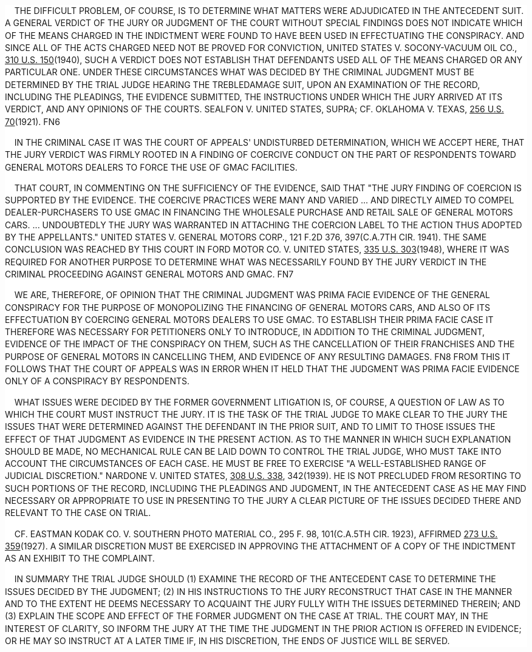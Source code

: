     THE DIFFICULT PROBLEM, OF COURSE, IS TO DETERMINE WHAT MATTERS WERE ADJUDICATED IN THE ANTECEDENT SUIT.  A GENERAL VERDICT OF THE JURY OR JUDGMENT OF THE COURT WITHOUT SPECIAL FINDINGS DOES NOT INDICATE WHICH OF THE MEANS CHARGED IN THE INDICTMENT WERE FOUND TO HAVE BEEN USED IN EFFECTUATING THE CONSPIRACY.  AND SINCE ALL OF THE ACTS CHARGED NEED NOT BE PROVED FOR CONVICTION, UNITED STATES V. SOCONY-VACUUM OIL CO., [310 U.S. 150][/us/courts/scotus/usReporter/310/150](1940), SUCH A VERDICT DOES NOT ESTABLISH THAT DEFENDANTS USED ALL OF THE MEANS CHARGED OR ANY PARTICULAR ONE.  UNDER THESE CIRCUMSTANCES WHAT WAS DECIDED BY THE CRIMINAL JUDGMENT MUST BE DETERMINED BY THE TRIAL JUDGE HEARING THE TREBLEDAMAGE SUIT, UPON AN EXAMINATION OF THE RECORD, INCLUDING THE PLEADINGS, THE EVIDENCE SUBMITTED, THE INSTRUCTIONS UNDER WHICH THE JURY ARRIVED AT ITS VERDICT, AND ANY OPINIONS OF THE COURTS.  SEALFON V. UNITED STATES, SUPRA; CF. OKLAHOMA V. TEXAS, [256 U.S. 70][/us/courts/scotus/usReporter/256/70](1921).  FN6

    IN THE CRIMINAL CASE IT WAS THE COURT OF APPEALS' UNDISTURBED DETERMINATION, WHICH WE ACCEPT HERE, THAT THE JURY VERDICT WAS FIRMLY ROOTED IN A FINDING OF COERCIVE CONDUCT ON THE PART OF RESPONDENTS TOWARD GENERAL MOTORS DEALERS TO FORCE THE USE OF GMAC FACILITIES.

    THAT COURT, IN COMMENTING ON THE SUFFICIENCY OF THE EVIDENCE, SAID THAT "THE JURY FINDING OF COERCION IS SUPPORTED BY THE EVIDENCE.  THE COERCIVE PRACTICES WERE MANY AND VARIED  ...  AND DIRECTLY AIMED TO COMPEL DEALER-PURCHASERS TO USE GMAC IN FINANCING THE WHOLESALE PURCHASE AND RETAIL SALE OF GENERAL MOTORS CARS.  ...  UNDOUBTEDLY THE JURY WAS WARRANTED IN ATTACHING THE COERCION LABEL TO THE ACTION THUS ADOPTED BY THE APPELLANTS."  UNITED STATES V. GENERAL MOTORS CORP., 121 F.2D 376, 397(C.A.7TH CIR. 1941).  THE SAME CONCLUSION WAS REACHED BY THIS COURT IN FORD MOTOR CO. V. UNITED STATES, [335 U.S. 303][/us/courts/scotus/usReporter/335/303](1948), WHERE IT WAS REQUIRED FOR ANOTHER PURPOSE TO DETERMINE WHAT WAS NECESSARILY FOUND BY THE JURY VERDICT IN THE CRIMINAL PROCEEDING AGAINST GENERAL MOTORS AND GMAC.  FN7

    WE ARE, THEREFORE, OF OPINION THAT THE CRIMINAL JUDGMENT WAS PRIMA FACIE EVIDENCE OF THE GENERAL CONSPIRACY FOR THE PURPOSE OF MONOPOLIZING THE FINANCING OF GENERAL MOTORS CARS, AND ALSO OF ITS EFFECTUATION BY COERCING GENERAL MOTORS DEALERS TO USE GMAC.  TO ESTABLISH THEIR PRIMA FACIE CASE IT THEREFORE WAS NECESSARY FOR PETITIONERS ONLY TO INTRODUCE, IN ADDITION TO THE CRIMINAL JUDGMENT, EVIDENCE OF THE IMPACT OF THE CONSPIRACY ON THEM, SUCH AS THE CANCELLATION OF THEIR FRANCHISES AND THE PURPOSE OF GENERAL MOTORS IN CANCELLING THEM, AND EVIDENCE OF ANY RESULTING DAMAGES.  FN8  FROM THIS IT FOLLOWS THAT THE COURT OF APPEALS WAS IN ERROR WHEN IT HELD THAT THE JUDGMENT WAS PRIMA FACIE EVIDENCE ONLY OF A CONSPIRACY BY RESPONDENTS.

    WHAT ISSUES WERE DECIDED BY THE FORMER GOVERNMENT LITIGATION IS, OF COURSE, A QUESTION OF LAW AS TO WHICH THE COURT MUST INSTRUCT THE JURY.  IT IS THE TASK OF THE TRIAL JUDGE TO MAKE CLEAR TO THE JURY THE ISSUES THAT WERE DETERMINED AGAINST THE DEFENDANT IN THE PRIOR SUIT, AND TO LIMIT TO THOSE ISSUES THE EFFECT OF THAT JUDGMENT AS EVIDENCE IN THE PRESENT ACTION.  AS TO THE MANNER IN WHICH SUCH EXPLANATION SHOULD BE MADE, NO MECHANICAL RULE CAN BE LAID DOWN TO CONTROL THE TRIAL JUDGE, WHO MUST TAKE INTO ACCOUNT THE CIRCUMSTANCES OF EACH CASE.  HE MUST BE FREE TO EXERCISE "A WELL-ESTABLISHED RANGE OF JUDICIAL DISCRETION."  NARDONE V. UNITED STATES, [308 U.S. 338][/us/courts/scotus/usReporter/308/338], 342(1939).  HE IS NOT PRECLUDED FROM RESORTING TO SUCH PORTIONS OF THE RECORD, INCLUDING THE PLEADINGS AND JUDGMENT, IN THE ANTECEDENT CASE AS HE MAY FIND NECESSARY OR APPROPRIATE TO USE IN PRESENTING TO THE JURY A CLEAR PICTURE OF THE ISSUES DECIDED THERE AND RELEVANT TO THE CASE ON TRIAL.

    CF. EASTMAN KODAK CO. V. SOUTHERN PHOTO MATERIAL CO., 295 F. 98, 101(C.A.5TH CIR. 1923), AFFIRMED [273 U.S. 359][/us/courts/scotus/usReporter/273/359](1927).  A SIMILAR DISCRETION MUST BE EXERCISED IN APPROVING THE ATTACHMENT OF A COPY OF THE INDICTMENT AS AN EXHIBIT TO THE COMPLAINT.

    IN SUMMARY THE TRIAL JUDGE SHOULD (1) EXAMINE THE RECORD OF THE ANTECEDENT CASE TO DETERMINE THE ISSUES DECIDED BY THE JUDGMENT; (2) IN HIS INSTRUCTIONS TO THE JURY RECONSTRUCT THAT CASE IN THE MANNER AND TO THE EXTENT HE DEEMS NECESSARY TO ACQUAINT THE JURY FULLY WITH THE ISSUES DETERMINED THEREIN; AND (3) EXPLAIN THE SCOPE AND EFFECT OF THE FORMER JUDGMENT ON THE CASE AT TRIAL.  THE COURT MAY, IN THE INTEREST OF CLARITY, SO INFORM THE JURY AT THE TIME THE JUDGMENT IN THE PRIOR ACTION IS OFFERED IN EVIDENCE; OR HE MAY SO INSTRUCT AT A LATER TIME IF, IN HIS DISCRETION, THE ENDS OF JUSTICE WILL BE SERVED.


[/us/courts/scotus/usReporter/340/558]: https://publicdocs.github.io/go/links?ns=uslm-x&ref=%2Fus%2Fcourts%2Fscotus%2FusReporter%2F340%2F558
[/us/courts/scotus/usReporter/340/808]: https://publicdocs.github.io/go/links?ns=uslm-x&ref=%2Fus%2Fcourts%2Fscotus%2FusReporter%2F340%2F808
[/us/courts/scotus/usReporter/340/894]: https://publicdocs.github.io/go/links?ns=uslm-x&ref=%2Fus%2Fcourts%2Fscotus%2FusReporter%2F340%2F894
[/us/courts/scotus/usReporter/314/618]: https://publicdocs.github.io/go/links?ns=uslm-x&ref=%2Fus%2Fcourts%2Fscotus%2FusReporter%2F314%2F618
[/us/courts/scotus/usReporter/314/710]: https://publicdocs.github.io/go/links?ns=uslm-x&ref=%2Fus%2Fcourts%2Fscotus%2FusReporter%2F314%2F710
[/us/courts/scotus/usReporter/237/309]: https://publicdocs.github.io/go/links?ns=uslm-x&ref=%2Fus%2Fcourts%2Fscotus%2FusReporter%2F237%2F309
[/us/courts/scotus/usReporter/332/575]: https://publicdocs.github.io/go/links?ns=uslm-x&ref=%2Fus%2Fcourts%2Fscotus%2FusReporter%2F332%2F575
[/us/courts/scotus/usReporter/291/293]: https://publicdocs.github.io/go/links?ns=uslm-x&ref=%2Fus%2Fcourts%2Fscotus%2FusReporter%2F291%2F293
[/us/courts/scotus/usReporter/310/150]: https://publicdocs.github.io/go/links?ns=uslm-x&ref=%2Fus%2Fcourts%2Fscotus%2FusReporter%2F310%2F150
[/us/courts/scotus/usReporter/256/70]: https://publicdocs.github.io/go/links?ns=uslm-x&ref=%2Fus%2Fcourts%2Fscotus%2FusReporter%2F256%2F70
[/us/courts/scotus/usReporter/335/303]: https://publicdocs.github.io/go/links?ns=uslm-x&ref=%2Fus%2Fcourts%2Fscotus%2FusReporter%2F335%2F303
[/us/courts/scotus/usReporter/308/338]: https://publicdocs.github.io/go/links?ns=uslm-x&ref=%2Fus%2Fcourts%2Fscotus%2FusReporter%2F308%2F338
[/us/courts/scotus/usReporter/273/359]: https://publicdocs.github.io/go/links?ns=uslm-x&ref=%2Fus%2Fcourts%2Fscotus%2FusReporter%2F273%2F359
[/us/stat/38/731]: https://publicdocs.github.io/go/links?ns=uslm&ref=%2Fus%2Fstat%2F38%2F731
[/us/usc/t15/s15]: https://publicdocs.github.io/go/links?ns=uslm&ref=%2Fus%2Fusc%2Ft15%2Fs15
[/us/stat/26/209]: https://publicdocs.github.io/go/links?ns=uslm&ref=%2Fus%2Fstat%2F26%2F209
[/us/usc/t15/s1]: https://publicdocs.github.io/go/links?ns=uslm&ref=%2Fus%2Fusc%2Ft15%2Fs1
[/us/stat/38/731]: https://publicdocs.github.io/go/links?ns=uslm&ref=%2Fus%2Fstat%2F38%2F731
[/us/usc/t15/s16]: https://publicdocs.github.io/go/links?ns=uslm&ref=%2Fus%2Fusc%2Ft15%2Fs16
[/us/courts/scotus/usReporter/317/519]: https://publicdocs.github.io/go/links?ns=uslm-x&ref=%2Fus%2Fcourts%2Fscotus%2FusReporter%2F317%2F519